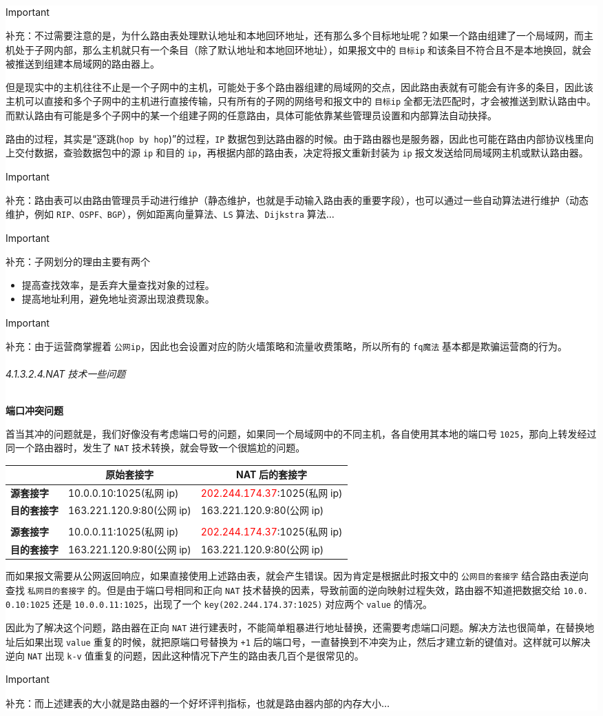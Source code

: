> [!IMPORTANT]
>
> 补充：不过需要注意的是，为什么路由表处理默认地址和本地回环地址，还有那么多个目标地址呢？如果一个路由组建了一个局域网，而主机处于子网内部，那么主机就只有一个条目（除了默认地址和本地回环地址），如果报文中的 `目标ip` 和该条目不符合且不是本地换回，就会被推送到组建本局域网的路由器上。
>
> 但是现实中的主机往往不止是一个子网中的主机，可能处于多个路由器组建的局域网的交点，因此路由表就有可能会有许多的条目，因此该主机可以直接和多个子网中的主机进行直接传输，只有所有的子网的网络号和报文中的 `目标ip` 全都无法匹配时，才会被推送到默认路由中。而默认路由有可能是多个子网中的某一个组建子网的任意路由，具体可能依靠某些管理员设置和内部算法自动抉择。

路由的过程，其实是“逐跳(`hop by hop`)”的过程，`IP` 数据包到达路由器的时候。由于路由器也是服务器，因此也可能在路由内部协议栈里向上交付数据，查验数据包中的源 `ip` 和目的 `ip`，再根据内部的路由表，决定将报文重新封装为 `ip` 报文发送给同局域网主机或默认路由器。

> [!IMPORTANT]
>
> 补充：路由表可以由路由管理员手动进行维护（静态维护，也就是手动输入路由表的重要字段），也可以通过一些自动算法进行维护（动态维护，例如 `RIP、OSPF、BGP`），例如距离向量算法、`LS` 算法、`Dijkstra` 算法...

> [!IMPORTANT]
>
> 补充：子网划分的理由主要有两个
>
>   -   提高查找效率，是丢弃大量查找对象的过程。
>  -   提高地址利用，避免地址资源出现浪费现象。

> [!IMPORTANT]
>
> 补充：由于运营商掌握着 `公网ip`，因此也会设置对应的防火墙策略和流量收费策略，所以所有的 `fq魔法` 基本都是欺骗运营商的行为。

###### 4.1.3.2.4.NAT 技术一些问题

**端口冲突问题**

首当其冲的问题就是，我们好像没有考虑端口号的问题，如果同一个局域网中的不同主机，各自使用其本地的端口号 `1025`，那向上转发经过同一个路由器时，发生了 `NAT` 技术转换，就会导致一个很尴尬的问题。

|                | 原始套接字                | NAT 后的套接字                                               |
| -------------- | ------------------------- | ------------------------------------------------------------ |
| **源套接字**   | 10.0.0.10:1025(私网 ip)   | <span style="color:#FF0000;">202.244.174.37</span>:1025(私网 ip) |
| **目的套接字** | 163.221.120.9:80(公网 ip) | 163.221.120.9:80(公网 ip)                                    |
|                |                           |                                                              |
| **源套接字**   | 10.0.0.11:1025(私网 ip)   | <span style="color:#FF0000;">202.244.174.37</span>:1025(私网 ip) |
| **目的套接字** | 163.221.120.9:80(公网 ip) | 163.221.120.9:80(公网 ip)                                    |

而如果报文需要从公网返回响应，如果直接使用上述路由表，就会产生错误。因为肯定是根据此时报文中的 `公网目的套接字` 结合路由表逆向查找 `私网目的套接字` 的。但是由于端口号相同和正向 `NAT` 技术替换的因素，导致前面的逆向映射过程失效，路由器不知道把数据交给 `10.0.0.10:1025` 还是 `10.0.0.11:1025`，出现了一个 `key(202.244.174.37:1025)` 对应两个 `value` 的情况。

因此为了解决这个问题，路由器在正向 `NAT` 进行建表时，不能简单粗暴进行地址替换，还需要考虑端口问题。解决方法也很简单，在替换地址后如果出现 `value` 重复的时候，就把原端口号替换为 `+1` 后的端口号，一直替换到不冲突为止，然后才建立新的键值对。这样就可以解决逆向 `NAT` 出现 `k-v` 值重复的问题，因此这种情况下产生的路由表几百个是很常见的。

> [!IMPORTANT]
>
> 补充：而上述建表的大小就是路由器的一个好坏评判指标，也就是路由器内部的内存大小...
